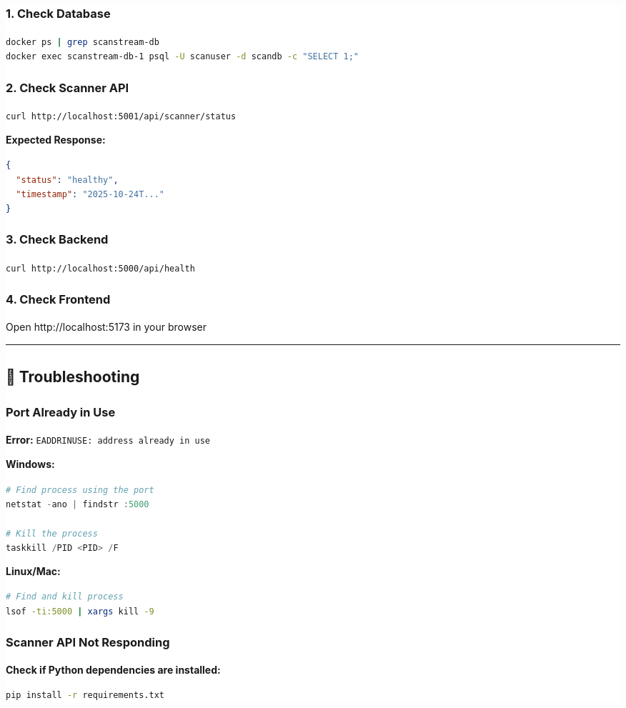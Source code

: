 ### 1. Check Database
```bash
docker ps | grep scanstream-db
docker exec scanstream-db-1 psql -U scanuser -d scandb -c "SELECT 1;"
```

### 2. Check Scanner API
```bash
curl http://localhost:5001/api/scanner/status
```

**Expected Response:**
```json
{
  "status": "healthy",
  "timestamp": "2025-10-24T..."
}
```

### 3. Check Backend
```bash
curl http://localhost:5000/api/health
```

### 4. Check Frontend
Open http://localhost:5173 in your browser

---

## 🚨 Troubleshooting

### Port Already in Use

**Error:** `EADDRINUSE: address already in use`

**Windows:**
```powershell
# Find process using the port
netstat -ano | findstr :5000

# Kill the process
taskkill /PID <PID> /F
```

**Linux/Mac:**
```bash
# Find and kill process
lsof -ti:5000 | xargs kill -9
```

### Scanner API Not Responding

**Check if Python dependencies are installed:**
```bash
pip install -r requirements.txt
```
